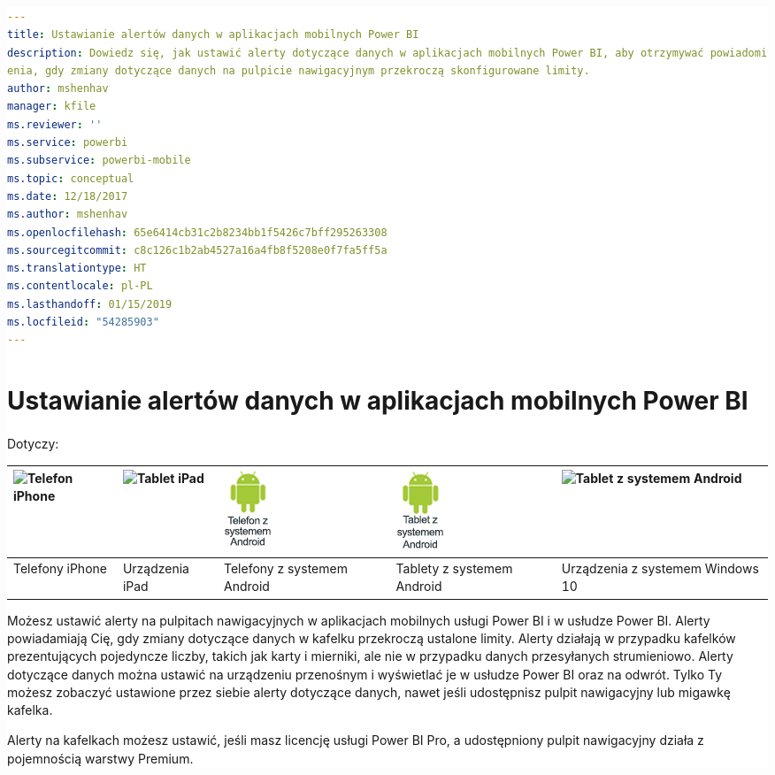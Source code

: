 ```yaml
---
title: Ustawianie alertów danych w aplikacjach mobilnych Power BI
description: Dowiedz się, jak ustawić alerty dotyczące danych w aplikacjach mobilnych Power BI, aby otrzymywać powiadomienia, gdy zmiany dotyczące danych na pulpicie nawigacyjnym przekroczą skonfigurowane limity.
author: mshenhav
manager: kfile
ms.reviewer: ''
ms.service: powerbi
ms.subservice: powerbi-mobile
ms.topic: conceptual
ms.date: 12/18/2017
ms.author: mshenhav
ms.openlocfilehash: 65e6414cb31c2b8234bb1f5426c7bff295263308
ms.sourcegitcommit: c8c126c1b2ab4527a16a4fb8f5208e0f7fa5ff5a
ms.translationtype: HT
ms.contentlocale: pl-PL
ms.lasthandoff: 01/15/2019
ms.locfileid: "54285903"
---
```

# <a name="set-data-alerts-in-the-power-bi-mobile-apps"></a>Ustawianie alertów danych w aplikacjach mobilnych Power BI
Dotyczy:

| ![Telefon iPhone](./media/mobile-set-data-alerts-in-the-mobile-apps/iphone-logo-50-px.png) | ![Tablet iPad](./media/mobile-set-data-alerts-in-the-mobile-apps/ipad-logo-50-px.png) | ![Telefon z systemem Android](./media/mobile-set-data-alerts-in-the-mobile-apps/android-phone-logo-50-px.png) | ![Tablet z systemem Android](./media/mobile-set-data-alerts-in-the-mobile-apps/android-tablet-logo-50-px.png) | ![Tablet z systemem Android](./media/mobile-set-data-alerts-in-the-mobile-apps/win-10-logo-50-px.png) |
|:--- |:--- |:--- |:--- |:--- |
| Telefony iPhone |Urządzenia iPad |Telefony z systemem Android |Tablety z systemem Android |Urządzenia z systemem Windows 10 |

Możesz ustawić alerty na pulpitach nawigacyjnych w aplikacjach mobilnych usługi Power BI i w usłudze Power BI. Alerty powiadamiają Cię, gdy zmiany dotyczące danych w kafelku przekroczą ustalone limity. Alerty działają w przypadku kafelków prezentujących pojedyncze liczby, takich jak karty i mierniki, ale nie w przypadku danych przesyłanych strumieniowo. Alerty dotyczące danych można ustawić na urządzeniu przenośnym i wyświetlać je w usłudze Power BI oraz na odwrót. Tylko Ty możesz zobaczyć ustawione przez siebie alerty dotyczące danych, nawet jeśli udostępnisz pulpit nawigacyjny lub migawkę kafelka.

Alerty na kafelkach możesz ustawić, jeśli masz licencję usługi Power BI Pro, a udostępniony pulpit nawigacyjny działa z pojemnością warstwy Premium. 
